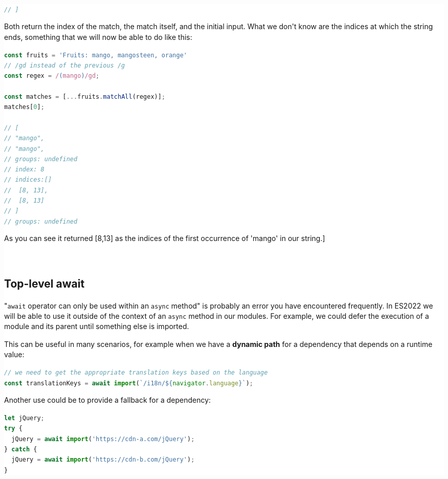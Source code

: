 ```js
// ]
```

Both return the index of the match, the match itself, and the initial input. What we don't know are the indices at which the string ends, something that we will now be able to do like this:

```js
const fruits = 'Fruits: mango, mangosteen, orange'
// /gd instead of the previous /g
const regex = /(mango)/gd;

const matches = [...fruits.matchAll(regex)];
matches[0];

// [
// "mango",
// "mango",
// groups: undefined
// index: 8
// indices:[]
//  [8, 13],
//  [8, 13]
// ]
// groups: undefined
```

As you can see it returned [8,13] as the indices of the first occurrence of 'mango' in our string.]

&nbsp;
## Top-level await

"`await` operator can only be used within an `async` method" is probably an error you have encountered frequently. In ES2022 we will be able to use it outside of the context of an `async` method in our modules. For example, we could defer the execution of a module and its parent until something else is imported.

This can be useful in many scenarios, for example when we have a **dynamic path** for a dependency that depends on a runtime value:

```js
// we need to get the appropriate translation keys based on the language
const translationKeys = await import(`/i18n/${navigator.language}`);
```

Another use could be to provide a fallback for a dependency:

```js
let jQuery;
try {
  jQuery = await import('https://cdn-a.com/jQuery');
} catch {
  jQuery = await import('https://cdn-b.com/jQuery');
}
```
